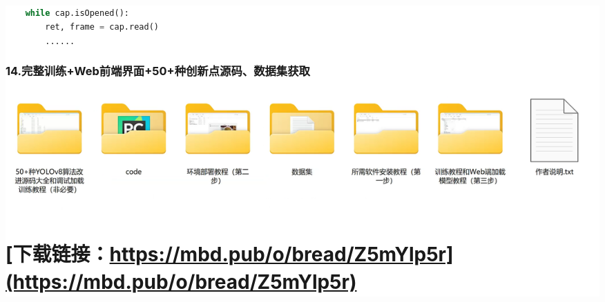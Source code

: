 ```python
    while cap.isOpened():
        ret, frame = cap.read()
        ......
```


### 14.完整训练+Web前端界面+50+种创新点源码、数据集获取

![19.png](19.png)


# [下载链接：https://mbd.pub/o/bread/Z5mYlp5r](https://mbd.pub/o/bread/Z5mYlp5r)